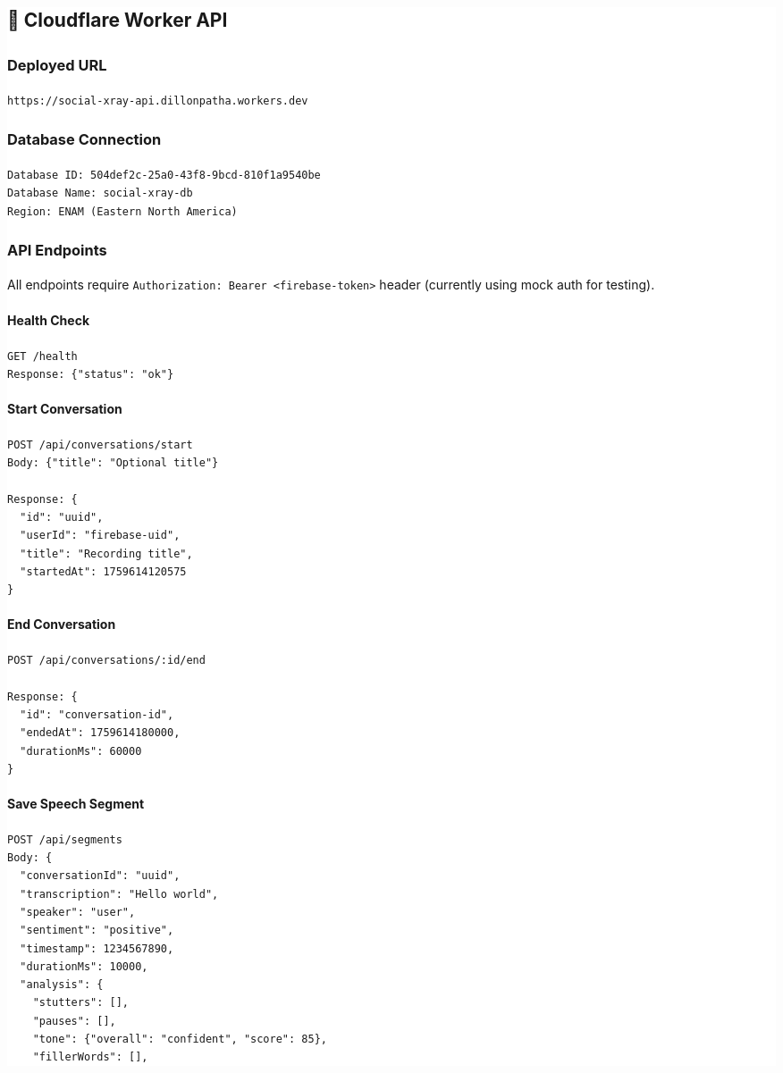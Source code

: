 
## 🚀 Cloudflare Worker API

### Deployed URL
```
https://social-xray-api.dillonpatha.workers.dev
```

### Database Connection
```
Database ID: 504def2c-25a0-43f8-9bcd-810f1a9540be
Database Name: social-xray-db
Region: ENAM (Eastern North America)
```

### API Endpoints

All endpoints require `Authorization: Bearer <firebase-token>` header (currently using mock auth for testing).

#### Health Check
```
GET /health
Response: {"status": "ok"}
```

#### Start Conversation
```
POST /api/conversations/start
Body: {"title": "Optional title"}

Response: {
  "id": "uuid",
  "userId": "firebase-uid",
  "title": "Recording title",
  "startedAt": 1759614120575
}
```

#### End Conversation
```
POST /api/conversations/:id/end

Response: {
  "id": "conversation-id",
  "endedAt": 1759614180000,
  "durationMs": 60000
}
```

#### Save Speech Segment
```
POST /api/segments
Body: {
  "conversationId": "uuid",
  "transcription": "Hello world",
  "speaker": "user",
  "sentiment": "positive",
  "timestamp": 1234567890,
  "durationMs": 10000,
  "analysis": {
    "stutters": [],
    "pauses": [],
    "tone": {"overall": "confident", "score": 85},
    "fillerWords": [],
```